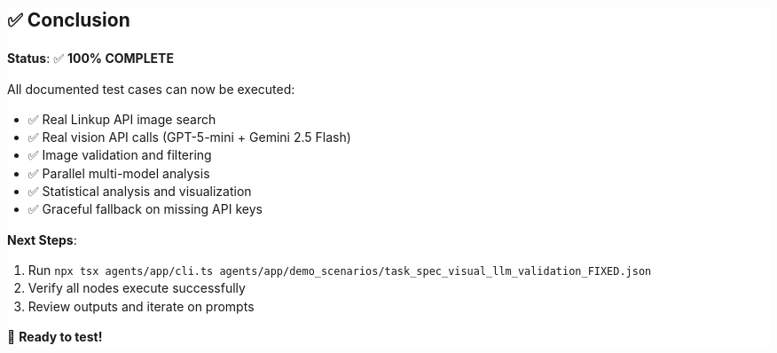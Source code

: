 ## ✅ Conclusion

**Status**: ✅ **100% COMPLETE**

All documented test cases can now be executed:
- ✅ Real Linkup API image search
- ✅ Real vision API calls (GPT-5-mini + Gemini 2.5 Flash)
- ✅ Image validation and filtering
- ✅ Parallel multi-model analysis
- ✅ Statistical analysis and visualization
- ✅ Graceful fallback on missing API keys

**Next Steps**:
1. Run `npx tsx agents/app/cli.ts agents/app/demo_scenarios/task_spec_visual_llm_validation_FIXED.json`
2. Verify all nodes execute successfully
3. Review outputs and iterate on prompts

🚀 **Ready to test!**

